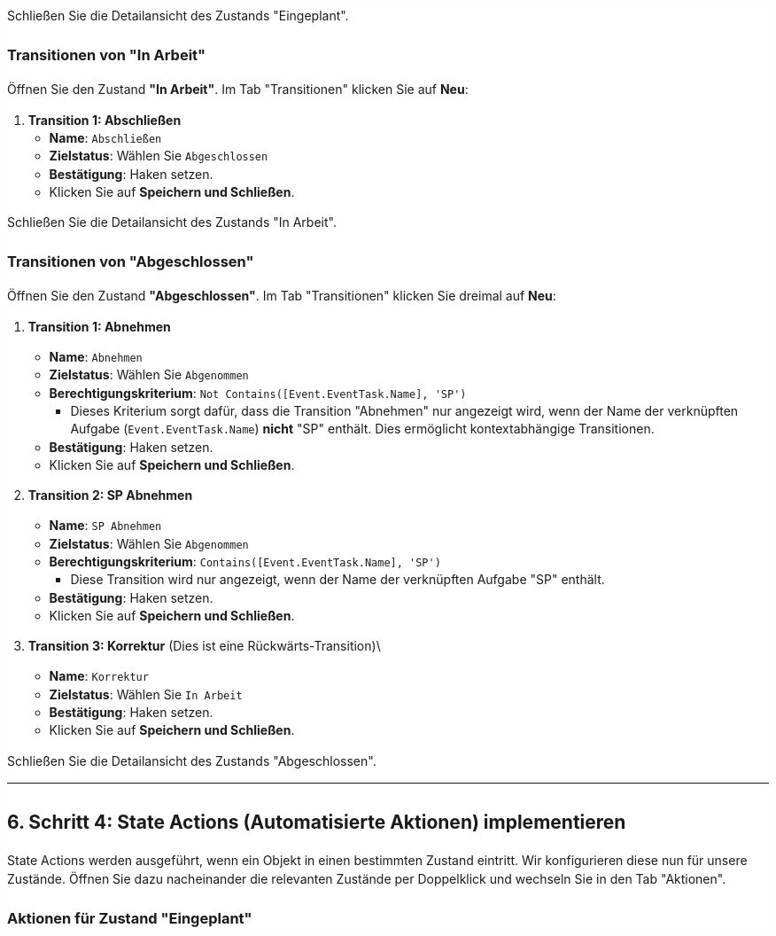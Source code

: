 Schließen Sie die Detailansicht des Zustands "Eingeplant".

### Transitionen von "In Arbeit"

Öffnen Sie den Zustand **"In Arbeit"**. Im Tab "Transitionen" klicken Sie auf **Neu**:

1. **Transition 1: Abschließen**
   * **Name**: `Abschließen`
   * **Zielstatus**: Wählen Sie `Abgeschlossen`
   * **Bestätigung**: Haken setzen.
   * Klicken Sie auf **Speichern und Schließen**.

Schließen Sie die Detailansicht des Zustands "In Arbeit".

### Transitionen von "Abgeschlossen"

Öffnen Sie den Zustand **"Abgeschlossen"**. Im Tab "Transitionen" klicken Sie dreimal auf **Neu**:

1. **Transition 1: Abnehmen**
    * **Name**: `Abnehmen`
    * **Zielstatus**: Wählen Sie `Abgenommen`
    * **Berechtigungskriterium**: `Not Contains([Event.EventTask.Name], 'SP')`
      * Dieses Kriterium sorgt dafür, dass die Transition "Abnehmen" nur angezeigt wird, wenn der Name der verknüpften Aufgabe (`Event.EventTask.Name`) **nicht** "SP" enthält. Dies ermöglicht kontextabhängige Transitionen.
    * **Bestätigung**: Haken setzen.
    * Klicken Sie auf **Speichern und Schließen**.

2. **Transition 2: SP Abnehmen**
    * **Name**: `SP Abnehmen`
    * **Zielstatus**: Wählen Sie `Abgenommen`
    * **Berechtigungskriterium**: `Contains([Event.EventTask.Name], 'SP')`
        * Diese Transition wird nur angezeigt, wenn der Name der verknüpften Aufgabe "SP" enthält.
    * **Bestätigung**: Haken setzen.
    * Klicken Sie auf **Speichern und Schließen**.

3. **Transition 3: Korrektur** (Dies ist eine Rückwärts-Transition)\
    * **Name**: `Korrektur`
    * **Zielstatus**: Wählen Sie `In Arbeit`
    * **Bestätigung**: Haken setzen.
    * Klicken Sie auf **Speichern und Schließen**.

Schließen Sie die Detailansicht des Zustands "Abgeschlossen".

***

## 6. Schritt 4: State Actions (Automatisierte Aktionen) implementieren

State Actions werden ausgeführt, wenn ein Objekt in einen bestimmten Zustand eintritt. Wir konfigurieren diese nun für unsere Zustände. Öffnen Sie dazu nacheinander die relevanten Zustände per Doppelklick und wechseln Sie in den Tab "Aktionen".

### Aktionen für Zustand "Eingeplant"
